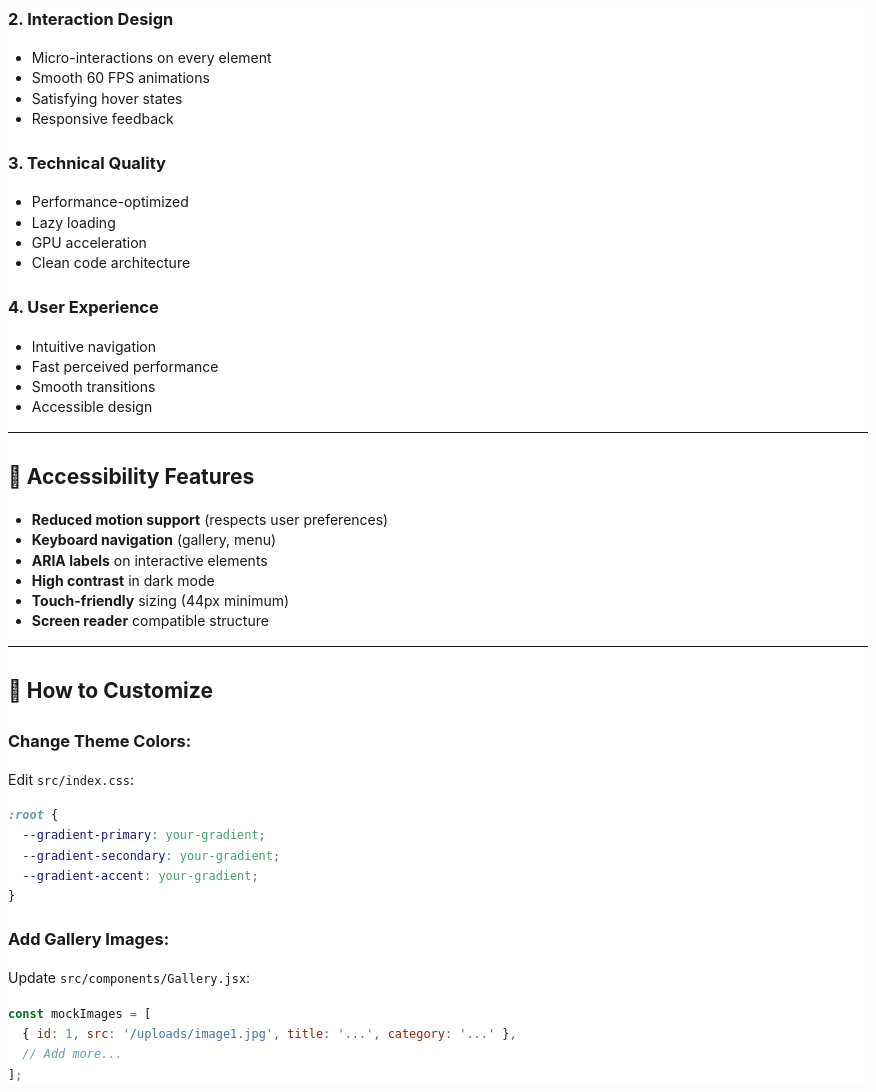### **2. Interaction Design**
- Micro-interactions on every element
- Smooth 60 FPS animations
- Satisfying hover states
- Responsive feedback

### **3. Technical Quality**
- Performance-optimized
- Lazy loading
- GPU acceleration
- Clean code architecture

### **4. User Experience**
- Intuitive navigation
- Fast perceived performance
- Smooth transitions
- Accessible design

---

## 📱 Accessibility Features

- **Reduced motion support** (respects user preferences)
- **Keyboard navigation** (gallery, menu)
- **ARIA labels** on interactive elements
- **High contrast** in dark mode
- **Touch-friendly** sizing (44px minimum)
- **Screen reader** compatible structure

---

## 🔧 How to Customize

### **Change Theme Colors:**
Edit `src/index.css`:
```css
:root {
  --gradient-primary: your-gradient;
  --gradient-secondary: your-gradient;
  --gradient-accent: your-gradient;
}
```

### **Add Gallery Images:**
Update `src/components/Gallery.jsx`:
```javascript
const mockImages = [
  { id: 1, src: '/uploads/image1.jpg', title: '...', category: '...' },
  // Add more...
];
```
